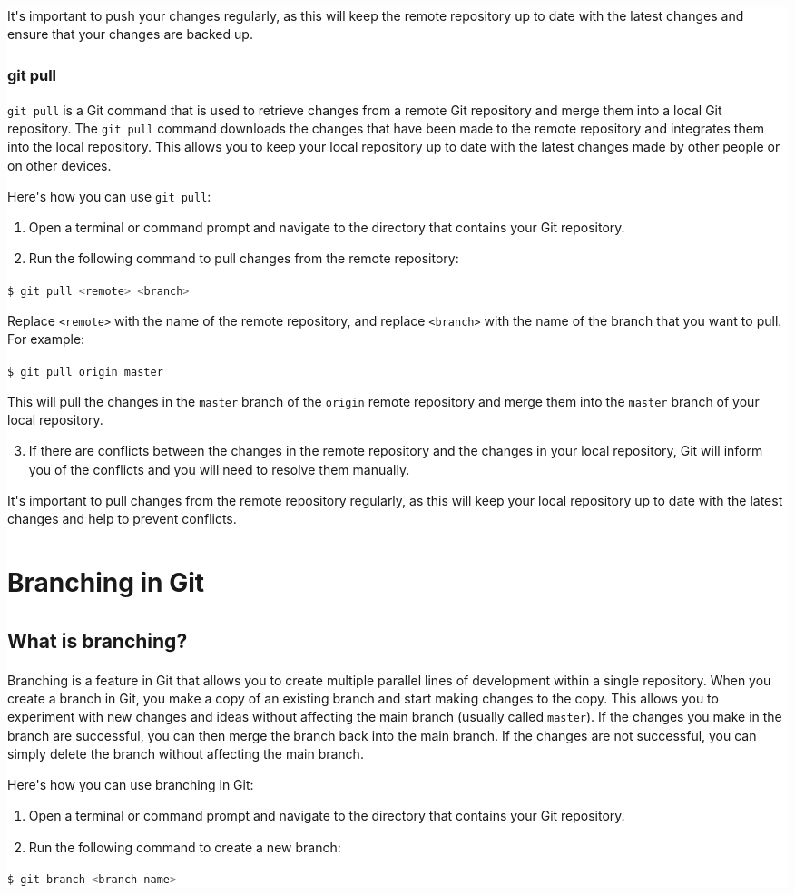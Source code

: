 It's important to push your changes regularly, as this will keep the remote repository up to date with the latest changes and ensure that your changes are backed up.

### git pull

`git pull` is a Git command that is used to retrieve changes from a remote Git repository and merge them into a local Git repository. The `git pull` command downloads the changes that have been made to the remote repository and integrates them into the local repository. This allows you to keep your local repository up to date with the latest changes made by other people or on other devices.

Here's how you can use `git pull`:

1. Open a terminal or command prompt and navigate to the directory that contains your Git repository.

2. Run the following command to pull changes from the remote repository:

```bash
$ git pull <remote> <branch>
```

Replace `<remote>` with the name of the remote repository, and replace `<branch>` with the name of the branch that you want to pull. For example:

```bash
$ git pull origin master
```

This will pull the changes in the `master` branch of the `origin` remote repository and merge them into the `master` branch of your local repository.

3. If there are conflicts between the changes in the remote repository and the changes in your local repository, Git will inform you of the conflicts and you will need to resolve them manually.

It's important to pull changes from the remote repository regularly, as this will keep your local repository up to date with the latest changes and help to prevent conflicts.


# Branching in Git
## What is branching?

Branching is a feature in Git that allows you to create multiple parallel lines of development within a single repository. When you create a branch in Git, you make a copy of an existing branch and start making changes to the copy. This allows you to experiment with new changes and ideas without affecting the main branch (usually called `master`). If the changes you make in the branch are successful, you can then merge the branch back into the main branch. If the changes are not successful, you can simply delete the branch without affecting the main branch.

Here's how you can use branching in Git:

1. Open a terminal or command prompt and navigate to the directory that contains your Git repository.

2. Run the following command to create a new branch:

```bash
$ git branch <branch-name>
```
